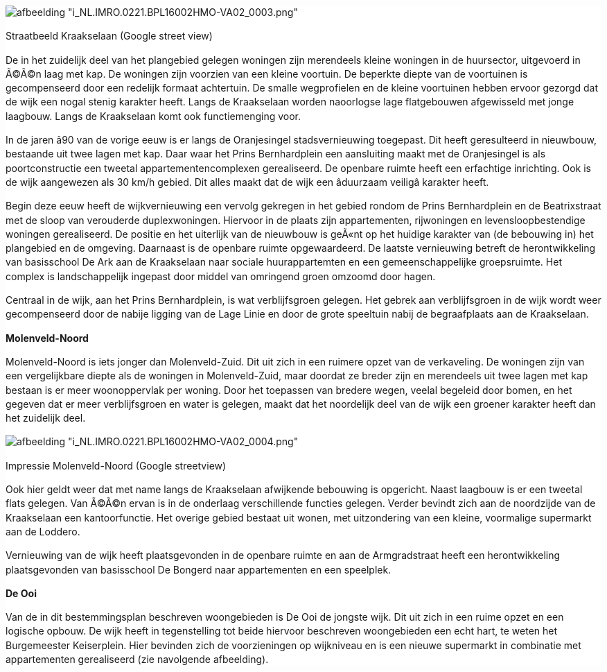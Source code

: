 ![afbeelding "i_NL.IMRO.0221.BPL16002HMO-VA02_0003.png"](i_NL.IMRO.0221.BPL16002HMO-VA02_0003.png)

Straatbeeld Kraakselaan (Google street view)

De in het zuidelijk deel van het plangebied gelegen woningen zijn merendeels kleine woningen in de huursector, uitgevoerd in Ã©Ã©n laag met kap. De woningen zijn voorzien van een kleine voortuin. De beperkte diepte van de voortuinen is gecompenseerd door een redelijk formaat achtertuin. De smalle wegprofielen en de kleine voortuinen hebben ervoor gezorgd dat de wijk een nogal stenig karakter heeft. Langs de Kraakselaan worden naoorlogse lage flatgebouwen afgewisseld met jonge laagbouw. Langs de Kraakselaan komt ook functiemenging voor.

In de jaren â90 van de vorige eeuw is er langs de Oranjesingel stadsvernieuwing toegepast. Dit heeft geresulteerd in nieuwbouw, bestaande uit twee lagen met kap. Daar waar het Prins Bernhardplein een aansluiting maakt met de Oranjesingel is als poortconstructie een tweetal appartementencomplexen gerealiseerd. De openbare ruimte heeft een erfachtige inrichting. Ook is de wijk aangewezen als 30 km/h gebied. Dit alles maakt dat de wijk een âduurzaam veiligâ karakter heeft.

Begin deze eeuw heeft de wijkvernieuwing een vervolg gekregen in het gebied rondom de Prins Bernhardplein en de Beatrixstraat met de sloop van verouderde duplexwoningen. Hiervoor in de plaats zijn appartementen, rijwoningen en levensloopbestendige woningen gerealiseerd. De positie en het uiterlijk van de nieuwbouw is geÃ«nt op het huidige karakter van (de bebouwing in) het plangebied en de omgeving. Daarnaast is de openbare ruimte opgewaardeerd. De laatste vernieuwing betreft de herontwikkeling van basisschool De Ark aan de Kraakselaan naar sociale huurappartemten en een gemeenschappelijke groepsruimte. Het complex is landschappelijk ingepast door middel van omringend groen omzoomd door hagen.

Centraal in de wijk, aan het Prins Bernhardplein, is wat verblijfsgroen gelegen. Het gebrek aan verblijfsgroen in de wijk wordt weer gecompenseerd door de nabije ligging van de Lage Linie en door de grote speeltuin nabij de begraafplaats aan de Kraakselaan.

**Molenveld\-Noord**

Molenveld\-Noord is iets jonger dan Molenveld\-Zuid. Dit uit zich in een ruimere opzet van de verkaveling. De woningen zijn van een vergelijkbare diepte als de woningen in Molenveld\-Zuid, maar doordat ze breder zijn en merendeels uit twee lagen met kap bestaan is er meer woonoppervlak per woning. Door het toepassen van bredere wegen, veelal begeleid door bomen, en het gegeven dat er meer verblijfsgroen en water is gelegen, maakt dat het noordelijk deel van de wijk een groener karakter heeft dan het zuidelijk deel.

![afbeelding "i_NL.IMRO.0221.BPL16002HMO-VA02_0004.png"](i_NL.IMRO.0221.BPL16002HMO-VA02_0004.png)

Impressie Molenveld\-Noord (Google streetview)

Ook hier geldt weer dat met name langs de Kraakselaan afwijkende bebouwing is opgericht. Naast laagbouw is er een tweetal flats gelegen. Van Ã©Ã©n ervan is in de onderlaag verschillende functies gelegen. Verder bevindt zich aan de noordzijde van de Kraakselaan een kantoorfunctie. Het overige gebied bestaat uit wonen, met uitzondering van een kleine, voormalige supermarkt aan de Loddero.

Vernieuwing van de wijk heeft plaatsgevonden in de openbare ruimte en aan de Armgradstraat heeft een herontwikkeling plaatsgevonden van basisschool De Bongerd naar appartementen en een speelplek.

**De Ooi**

Van de in dit bestemmingsplan beschreven woongebieden is De Ooi de jongste wijk. Dit uit zich in een ruime opzet en een logische opbouw. De wijk heeft in tegenstelling tot beide hiervoor beschreven woongebieden een echt hart, te weten het Burgemeester Keiserplein. Hier bevinden zich de voorzieningen op wijkniveau en is een nieuwe supermarkt in combinatie met appartementen gerealiseerd (zie navolgende afbeelding).
